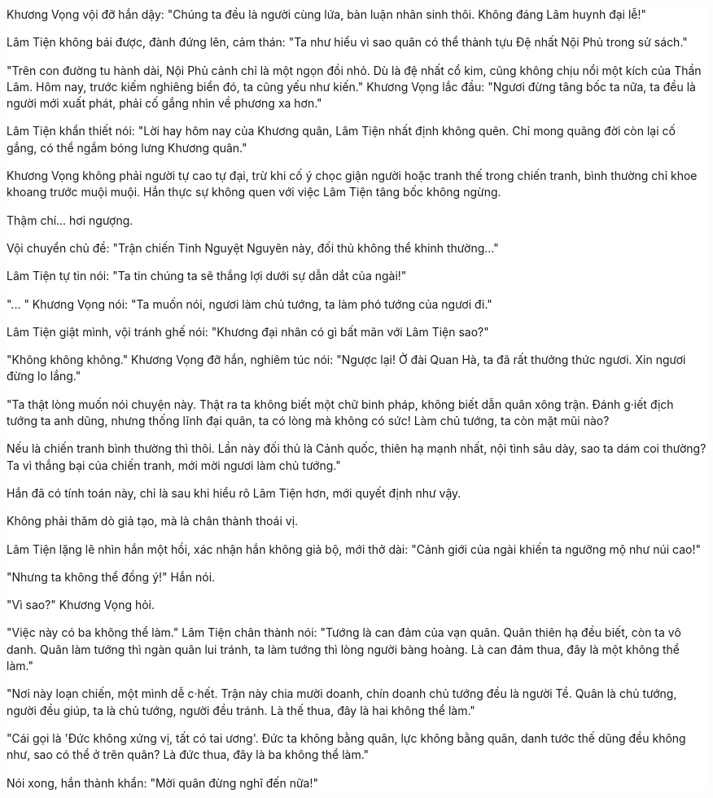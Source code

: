 Khương Vọng vội đỡ hắn dậy: "Chúng ta đều là người cùng lứa, bàn luận nhân sinh thôi. Không đáng Lâm huynh đại lễ!"

Lâm Tiện không bái được, đành đứng lên, cảm thán: "Ta như hiểu vì sao quân có thể thành tựu Đệ nhất Nội Phủ trong sử sách."

"Trên con đường tu hành dài, Nội Phủ cảnh chỉ là một ngọn đồi nhỏ. Dù là đệ nhất cổ kim, cũng không chịu nổi một kích của Thần Lâm. Hôm nay, trước kiếm nghiêng biển đó, ta cũng yếu như kiến." Khương Vọng lắc đầu: "Ngươi đừng tâng bốc ta nữa, ta đều là người mới xuất phát, phải cố gắng nhìn về phương xa hơn."

Lâm Tiện khẩn thiết nói: "Lời hay hôm nay của Khương quân, Lâm Tiện nhất định không quên. Chỉ mong quãng đời còn lại cố gắng, có thể ngắm bóng lưng Khương quân."

Khương Vọng không phải người tự cao tự đại, trừ khi cố ý chọc giận người hoặc tranh thế trong chiến tranh, bình thường chỉ khoe khoang trước muội muội. Hắn thực sự không quen với việc Lâm Tiện tâng bốc không ngừng.

Thậm chí... hơi ngượng.

Vội chuyển chủ đề: "Trận chiến Tinh Nguyệt Nguyên này, đối thủ không thể khinh thường..."

Lâm Tiện tự tin nói: "Ta tin chúng ta sẽ thắng lợi dưới sự dẫn dắt của ngài!"

"... " Khương Vọng nói: "Ta muốn nói, ngươi làm chủ tướng, ta làm phó tướng của ngươi đi."

Lâm Tiện giật mình, vội tránh ghế nói: "Khương đại nhân có gì bất mãn với Lâm Tiện sao?"

"Không không không." Khương Vọng đỡ hắn, nghiêm túc nói: "Ngược lại! Ở đài Quan Hà, ta đã rất thưởng thức ngươi. Xin ngươi đừng lo lắng."

"Ta thật lòng muốn nói chuyện này. Thật ra ta không biết một chữ binh pháp, không biết dẫn quân xông trận. Đánh g·iết địch tướng ta anh dũng, nhưng thống lĩnh đại quân, ta có lòng mà không có sức! Làm chủ tướng, ta còn mặt mũi nào?

Nếu là chiến tranh bình thường thì thôi. Lần này đối thủ là Cảnh quốc, thiên hạ mạnh nhất, nội tình sâu dày, sao ta dám coi thường? Ta vì thắng bại của chiến tranh, mới mời ngươi làm chủ tướng."

Hắn đã có tính toán này, chỉ là sau khi hiểu rõ Lâm Tiện hơn, mới quyết định như vậy.

Không phải thăm dò giả tạo, mà là chân thành thoái vị.

Lâm Tiện lặng lẽ nhìn hắn một hồi, xác nhận hắn không giả bộ, mới thở dài: "Cảnh giới của ngài khiến ta ngưỡng mộ như núi cao!"

"Nhưng ta không thể đồng ý!" Hắn nói.

"Vì sao?" Khương Vọng hỏi.

"Việc này có ba không thể làm." Lâm Tiện chân thành nói: "Tướng là can đảm của vạn quân. Quân thiên hạ đều biết, còn ta vô danh. Quân làm tướng thì ngàn quân lui tránh, ta làm tướng thì lòng người bàng hoàng. Là can đảm thua, đây là một không thể làm."

"Nơi này loạn chiến, một mình dễ c·hết. Trận này chia mười doanh, chín doanh chủ tướng đều là người Tề. Quân là chủ tướng, người đều giúp, ta là chủ tướng, người đều tránh. Là thế thua, đây là hai không thể làm."

"Cái gọi là 'Đức không xứng vị, tất có tai ương'. Đức ta không bằng quân, lực không bằng quân, danh tước thế dũng đều không như, sao có thể ở trên quân? Là đức thua, đây là ba không thể làm."

Nói xong, hắn thành khẩn: "Mời quân đừng nghĩ đến nữa!"
